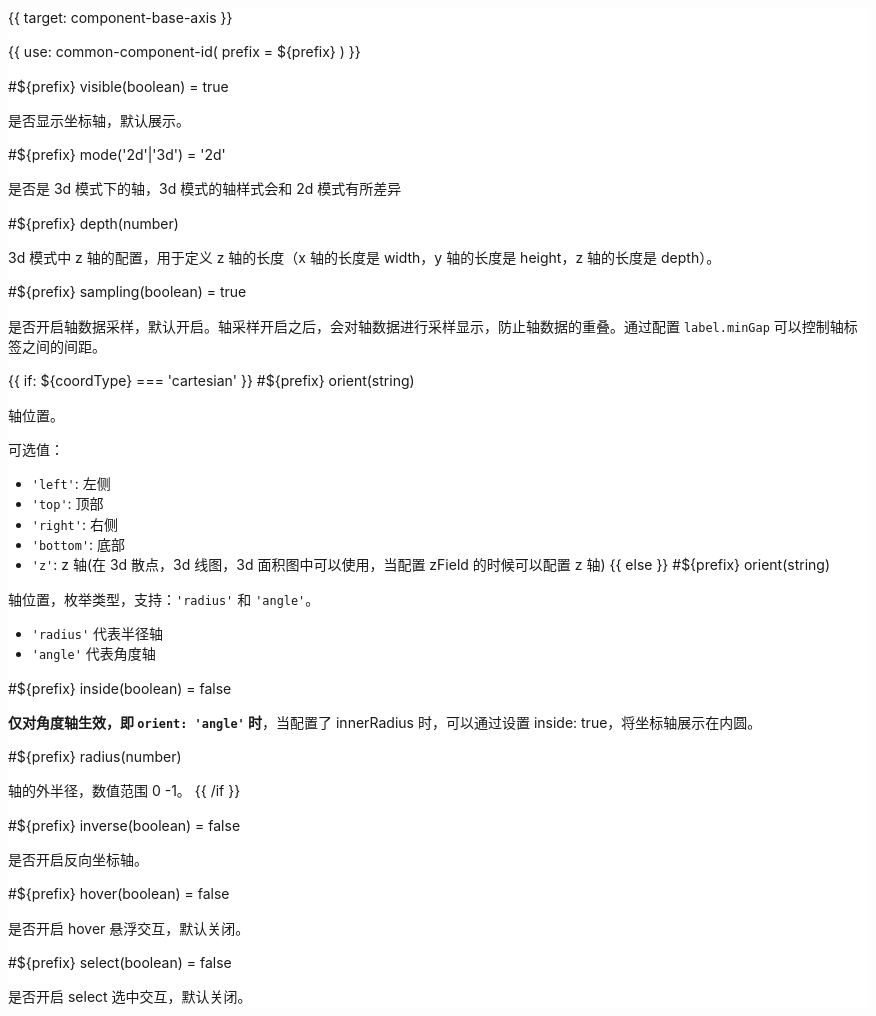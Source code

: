 {{ target: component-base-axis }}

{{ use: common-component-id(
  prefix = ${prefix}
) }}

#${prefix} visible(boolean) = true

是否显示坐标轴，默认展示。

#${prefix} mode('2d'|'3d') = '2d'

是否是 3d 模式下的轴，3d 模式的轴样式会和 2d 模式有所差异

#${prefix} depth(number)

3d 模式中 z 轴的配置，用于定义 z 轴的长度（x 轴的长度是 width，y 轴的长度是 height，z 轴的长度是 depth）。

#${prefix} sampling(boolean) = true

是否开启轴数据采样，默认开启。轴采样开启之后，会对轴数据进行采样显示，防止轴数据的重叠。通过配置 `label.minGap` 可以控制轴标签之间的间距。

{{ if: ${coordType} === 'cartesian' }}
#${prefix} orient(string)

轴位置。

可选值：

- `'left'`: 左侧
- `'top'`: 顶部
- `'right'`: 右侧
- `'bottom'`: 底部
- `'z'`: z 轴(在 3d 散点，3d 线图，3d 面积图中可以使用，当配置 zField 的时候可以配置 z 轴)
  {{ else }}
  #${prefix} orient(string)

轴位置，枚举类型，支持：`'radius'` 和 `'angle'`。

- `'radius'` 代表半径轴
- `'angle'` 代表角度轴

#${prefix} inside(boolean) = false

**仅对角度轴生效，即 `orient: 'angle'` 时**，当配置了 innerRadius 时，可以通过设置 inside: true，将坐标轴展示在内圆。

#${prefix} radius(number)

轴的外半径，数值范围 0 -1。
{{ /if }}

#${prefix} inverse(boolean) = false

是否开启反向坐标轴。

#${prefix} hover(boolean) = false

是否开启 hover 悬浮交互，默认关闭。

#${prefix} select(boolean) = false

是否开启 select 选中交互，默认关闭。
